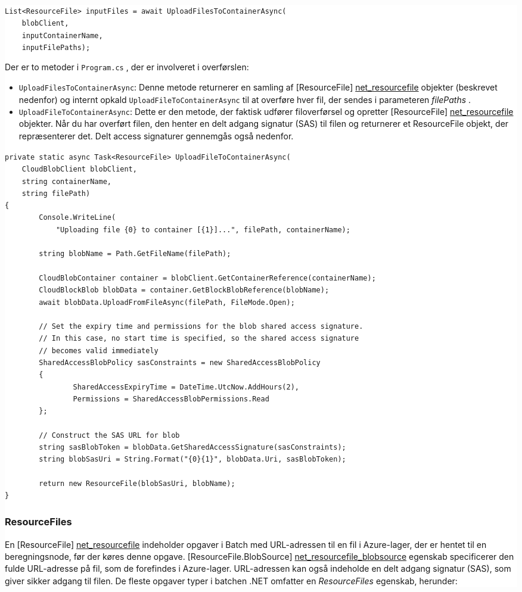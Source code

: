 ```
List<ResourceFile> inputFiles = await UploadFilesToContainerAsync(
    blobClient,
    inputContainerName,
    inputFilePaths);
```

Der er to metoder i `Program.cs` , der er involveret i overførslen:

- `UploadFilesToContainerAsync`: Denne metode returnerer en samling af [ResourceFile] [ net_resourcefile] objekter (beskrevet nedenfor) og internt opkald `UploadFileToContainerAsync` til at overføre hver fil, der sendes i parameteren *filePaths* .
- `UploadFileToContainerAsync`: Dette er den metode, der faktisk udfører filoverførsel og opretter [ResourceFile] [ net_resourcefile] objekter. Når du har overført filen, den henter en delt adgang signatur (SAS) til filen og returnerer et ResourceFile objekt, der repræsenterer det. Delt access signaturer gennemgås også nedenfor.

```
private static async Task<ResourceFile> UploadFileToContainerAsync(
    CloudBlobClient blobClient,
    string containerName,
    string filePath)
{
        Console.WriteLine(
            "Uploading file {0} to container [{1}]...", filePath, containerName);

        string blobName = Path.GetFileName(filePath);

        CloudBlobContainer container = blobClient.GetContainerReference(containerName);
        CloudBlockBlob blobData = container.GetBlockBlobReference(blobName);
        await blobData.UploadFromFileAsync(filePath, FileMode.Open);

        // Set the expiry time and permissions for the blob shared access signature.
        // In this case, no start time is specified, so the shared access signature
        // becomes valid immediately
        SharedAccessBlobPolicy sasConstraints = new SharedAccessBlobPolicy
        {
                SharedAccessExpiryTime = DateTime.UtcNow.AddHours(2),
                Permissions = SharedAccessBlobPermissions.Read
        };

        // Construct the SAS URL for blob
        string sasBlobToken = blobData.GetSharedAccessSignature(sasConstraints);
        string blobSasUri = String.Format("{0}{1}", blobData.Uri, sasBlobToken);

        return new ResourceFile(blobSasUri, blobName);
}
```

### <a name="resourcefiles"></a>ResourceFiles

En [ResourceFile] [ net_resourcefile] indeholder opgaver i Batch med URL-adressen til en fil i Azure-lager, der er hentet til en beregningsnode, før der køres denne opgave. [ResourceFile.BlobSource] [ net_resourcefile_blobsource] egenskab specificerer den fulde URL-adresse på fil, som de forefindes i Azure-lager. URL-adressen kan også indeholde en delt adgang signatur (SAS), som giver sikker adgang til filen. De fleste opgaver typer i batchen .NET omfatter en *ResourceFiles* egenskab, herunder:


[azure_batch]: https://azure.microsoft.com/services/batch/
[azure_free_account]: https://azure.microsoft.com/free/
[azure_portal]: https://portal.azure.com
[batch_learning_path]: https://azure.microsoft.com/documentation/learning-paths/batch/
[github_batchexplorer]: https://github.com/Azure/azure-batch-samples/tree/master/CSharp/BatchExplorer
[github_dotnettutorial]: https://github.com/Azure/azure-batch-samples/tree/master/CSharp/ArticleProjects/DotNetTutorial
[github_samples]: https://github.com/Azure/azure-batch-samples
[github_samples_common]: https://github.com/Azure/azure-batch-samples/tree/master/CSharp/Common
[github_samples_zip]: https://github.com/Azure/azure-batch-samples/archive/master.zip
[github_topnwords]: https://github.com/Azure/azure-batch-samples/tree/master/CSharp/TopNWords
[net_api]: http://msdn.microsoft.com/library/azure/mt348682.aspx
[net_api_storage]: https://msdn.microsoft.com/library/azure/mt347887.aspx
[net_batchclient]: https://msdn.microsoft.com/library/azure/microsoft.azure.batch.batchclient.aspx
[net_cloudblobclient]: https://msdn.microsoft.com/library/microsoft.windowsazure.storage.blob.cloudblobclient.aspx
[net_cloudblobcontainer]: https://msdn.microsoft.com/library/microsoft.windowsazure.storage.blob.cloudblobcontainer.aspx
[net_cloudstorageaccount]: https://msdn.microsoft.com/library/azure/microsoft.windowsazure.storage.cloudstorageaccount.aspx
[net_cloudserviceconfiguration]: https://msdn.microsoft.com/library/azure/microsoft.azure.batch.cloudserviceconfiguration.aspx
[net_container_delete]: https://msdn.microsoft.com/library/microsoft.windowsazure.storage.blob.cloudblobcontainer.deleteifexistsasync.aspx
[net_job]: https://msdn.microsoft.com/library/azure/microsoft.azure.batch.cloudjob.aspx
[net_job_poolinfo]: https://msdn.microsoft.com/library/azure/microsoft.azure.batch.protocol.models.cloudjob.poolinformation.aspx
[net_joboperations]: https://msdn.microsoft.com/library/azure/microsoft.azure.batch.batchclient.joboperations
[net_joboperations_terminatejob]: https://msdn.microsoft.com/library/azure/microsoft.azure.batch.joboperations.terminatejobasync.aspx
[net_jobpreptask]: https://msdn.microsoft.com/library/azure/microsoft.azure.batch.cloudjob.jobpreparationtask.aspx
[net_jobreltask]: https://msdn.microsoft.com/library/azure/microsoft.azure.batch.cloudjob.jobreleasetask.aspx
[net_node]: https://msdn.microsoft.com/library/azure/microsoft.azure.batch.computenode.aspx
[net_odatadetaillevel]: https://msdn.microsoft.com/library/azure/microsoft.azure.batch.odatadetaillevel.aspx
[net_pool]: https://msdn.microsoft.com/library/azure/microsoft.azure.batch.cloudpool.aspx
[net_pool_create]: https://msdn.microsoft.com/library/azure/microsoft.azure.batch.pooloperations.createpool.aspx
[net_pool_starttask]: https://msdn.microsoft.com/library/azure/microsoft.azure.batch.cloudpool.starttask.aspx
[net_pooloperations]: https://msdn.microsoft.com/library/azure/microsoft.azure.batch.batchclient.pooloperations
[net_resourcefile]: https://msdn.microsoft.com/library/azure/microsoft.azure.batch.resourcefile.aspx
[net_resourcefile_blobsource]: https://msdn.microsoft.com/library/azure/microsoft.azure.batch.resourcefile.blobsource.aspx
[net_sas_blob]: https://msdn.microsoft.com/library/azure/microsoft.windowsazure.storage.blob.cloudblob.getsharedaccesssignature.aspx
[net_sas_container]: https://msdn.microsoft.com/library/azure/microsoft.windowsazure.storage.blob.cloudblobcontainer.getsharedaccesssignature.aspx
[net_starttask]: https://msdn.microsoft.com/library/azure/microsoft.azure.batch.starttask.aspx
[net_starttask_resourcefiles]: https://msdn.microsoft.com/library/azure/microsoft.azure.batch.starttask.resourcefiles.aspx
[net_task]: https://msdn.microsoft.com/library/azure/microsoft.azure.batch.cloudtask.aspx
[net_task_resourcefiles]: https://msdn.microsoft.com/library/azure/microsoft.azure.batch.cloudtask.resourcefiles.aspx
[net_taskstate]: https://msdn.microsoft.com/library/azure/microsoft.azure.batch.common.taskstate.aspx
[net_taskstatemonitor]: https://msdn.microsoft.com/library/azure/microsoft.azure.batch.taskstatemonitor.aspx
[net_thread_sleep]: https://msdn.microsoft.com/library/274eh01d(v=vs.110).aspx
[net_virtualmachineconfiguration]: https://msdn.microsoft.com/library/azure/microsoft.azure.batch.virtualmachineconfiguration.aspx
[nuget_packagemgr]: https://docs.nuget.org/consume/installing-nuget
[nuget_restore]: https://docs.nuget.org/consume/package-restore/msbuild-integrated#enabling-package-restore-during-build
[storage_explorers]: http://storageexplorer.com/
[visual_studio]: https://www.visualstudio.com/products/vs-2015-product-editions
[1]: ./media/batch-dotnet-get-started/batch_workflow_01_sm.png "Oprette beholdere i Azure-lager"
[2]: ./media/batch-dotnet-get-started/batch_workflow_02_sm.png "Overføre opgave programmet og input (data) filer til objektbeholdere"
[3]: ./media/batch-dotnet-get-started/batch_workflow_03_sm.png "Oprette batchen puljen"
[4]: ./media/batch-dotnet-get-started/batch_workflow_04_sm.png "Oprette kørslen"
[5]: ./media/batch-dotnet-get-started/batch_workflow_05_sm.png "Føj opgaver til job"
[6]: ./media/batch-dotnet-get-started/batch_workflow_06_sm.png "Overvåge opgaver"
[7]: ./media/batch-dotnet-get-started/batch_workflow_07_sm.png "Hente opgave output fra lager"
[8]: ./media/batch-dotnet-get-started/batch_workflow_sm.png "Batchen løsning arbejdsproces (fuld diagram)"
[9]: ./media/batch-dotnet-get-started/credentials_batch_sm.png "Batchen legitimationsoplysninger i portalen"
[10]: ./media/batch-dotnet-get-started/credentials_storage_sm.png "Lagerplads legitimationsoplysninger i portalen"
[11]: ./media/batch-dotnet-get-started/batch_workflow_minimal_sm.png "Batchen løsning arbejdsproces (minimale diagram)"